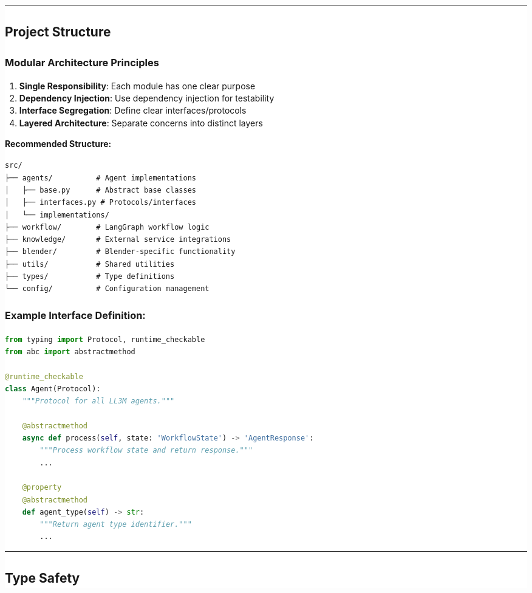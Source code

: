 ```python
```

---

## Project Structure

### Modular Architecture Principles

1. **Single Responsibility**: Each module has one clear purpose
2. **Dependency Injection**: Use dependency injection for testability
3. **Interface Segregation**: Define clear interfaces/protocols
4. **Layered Architecture**: Separate concerns into distinct layers

**Recommended Structure:**
```
src/
├── agents/          # Agent implementations
│   ├── base.py      # Abstract base classes
│   ├── interfaces.py # Protocols/interfaces
│   └── implementations/
├── workflow/        # LangGraph workflow logic
├── knowledge/       # External service integrations
├── blender/         # Blender-specific functionality
├── utils/           # Shared utilities
├── types/           # Type definitions
└── config/          # Configuration management
```

### Example Interface Definition:
```python
from typing import Protocol, runtime_checkable
from abc import abstractmethod

@runtime_checkable
class Agent(Protocol):
    """Protocol for all LL3M agents."""

    @abstractmethod
    async def process(self, state: 'WorkflowState') -> 'AgentResponse':
        """Process workflow state and return response."""
        ...

    @property
    @abstractmethod
    def agent_type(self) -> str:
        """Return agent type identifier."""
        ...
```

---

## Type Safety
